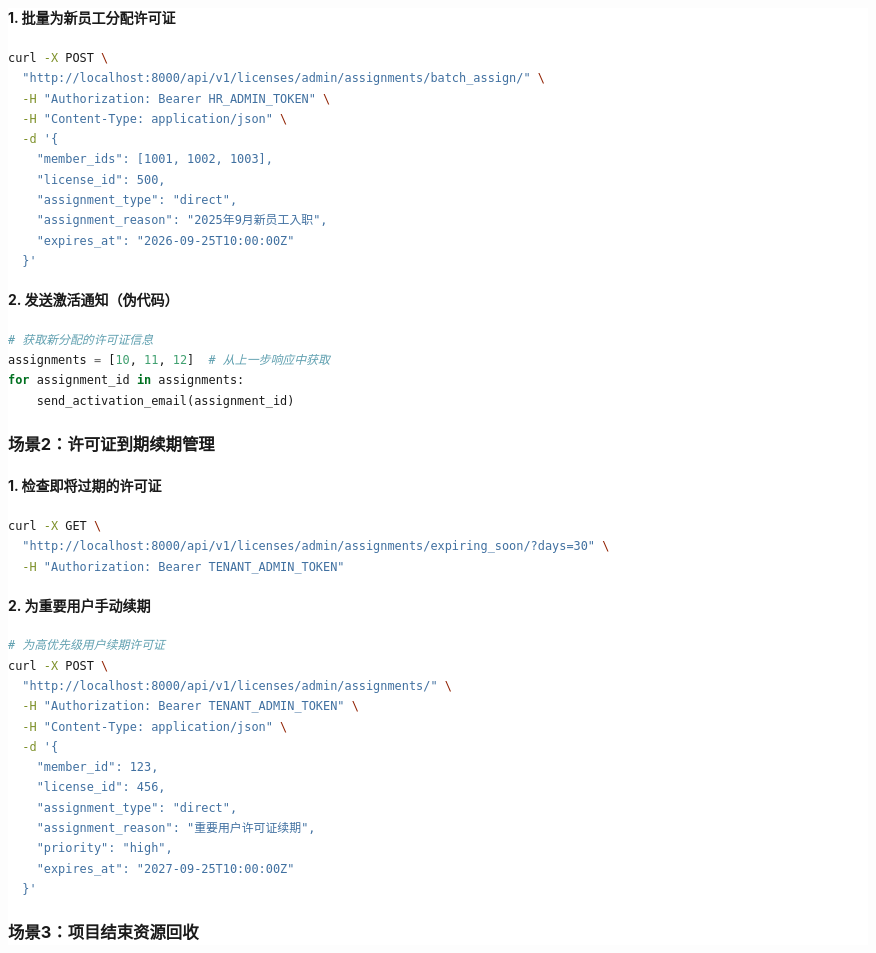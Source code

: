 #### 1. 批量为新员工分配许可证

```bash
curl -X POST \
  "http://localhost:8000/api/v1/licenses/admin/assignments/batch_assign/" \
  -H "Authorization: Bearer HR_ADMIN_TOKEN" \
  -H "Content-Type: application/json" \
  -d '{
    "member_ids": [1001, 1002, 1003],
    "license_id": 500,
    "assignment_type": "direct",
    "assignment_reason": "2025年9月新员工入职",
    "expires_at": "2026-09-25T10:00:00Z"
  }'
```

#### 2. 发送激活通知（伪代码）

```python
# 获取新分配的许可证信息
assignments = [10, 11, 12]  # 从上一步响应中获取
for assignment_id in assignments:
    send_activation_email(assignment_id)
```

### 场景2：许可证到期续期管理

#### 1. 检查即将过期的许可证

```bash
curl -X GET \
  "http://localhost:8000/api/v1/licenses/admin/assignments/expiring_soon/?days=30" \
  -H "Authorization: Bearer TENANT_ADMIN_TOKEN"
```

#### 2. 为重要用户手动续期

```bash
# 为高优先级用户续期许可证
curl -X POST \
  "http://localhost:8000/api/v1/licenses/admin/assignments/" \
  -H "Authorization: Bearer TENANT_ADMIN_TOKEN" \
  -H "Content-Type: application/json" \
  -d '{
    "member_id": 123,
    "license_id": 456,
    "assignment_type": "direct",
    "assignment_reason": "重要用户许可证续期",
    "priority": "high",
    "expires_at": "2027-09-25T10:00:00Z"
  }'
```

### 场景3：项目结束资源回收
